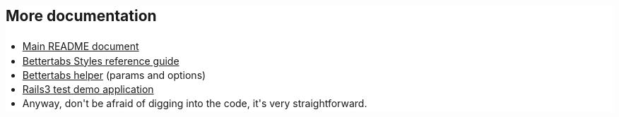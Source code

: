 ## More documentation ##

  * [Main README document](https://github.com/agoragames/bettertabs/blob/master/README.md)
  * [Bettertabs Styles reference guide](https://github.com/agoragames/bettertabs/blob/master/lib/bettertabs/stylesheets/README.md)
  * [Bettertabs helper](https://github.com/agoragames/bettertabs/blob/master/lib/bettertabs/bettertabs_helper.rb) (params and options)
  * [Rails3 test demo application](https://github.com/agoragames/bettertabs/tree/master/test/ruby_1_9/rails_3_0)
  * Anyway, don't be afraid of digging into the code, it's very straightforward.